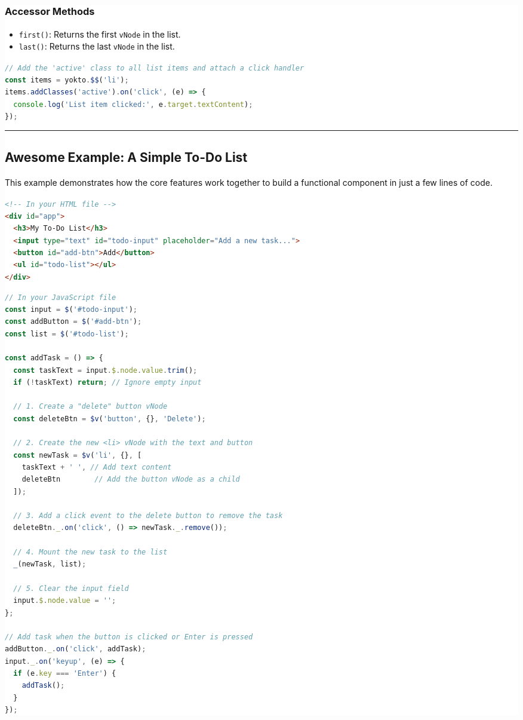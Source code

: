 ### Accessor Methods
- `first()`: Returns the first `vNode` in the list.
- `last()`: Returns the last `vNode` in the list.

```js
// Add the 'active' class to all list items and attach a click handler
const items = yokto.$$('li');
items.addClasses('active').on('click', (e) => {
  console.log('List item clicked:', e.target.textContent);
});
```

---

## Awesome Example: A Simple To-Do List

This example demonstrates how the core features work together to build a functional component in just a few lines of code.

```html
<!-- In your HTML file -->
<div id="app">
  <h3>My To-Do List</h3>
  <input type="text" id="todo-input" placeholder="Add a new task...">
  <button id="add-btn">Add</button>
  <ul id="todo-list"></ul>
</div>
```

```js
// In your JavaScript file
const input = $('#todo-input');
const addButton = $('#add-btn');
const list = $('#todo-list');

const addTask = () => {
  const taskText = input.$.node.value.trim();
  if (!taskText) return; // Ignore empty input

  // 1. Create a "delete" button vNode
  const deleteBtn = $v('button', {}, 'Delete');

  // 2. Create the new <li> vNode with the text and button
  const newTask = $v('li', {}, [
    taskText + ' ', // Add text content
    deleteBtn        // Add the button vNode as a child
  ]);

  // 3. Add a click event to the delete button to remove the task
  deleteBtn._.on('click', () => newTask._.remove());

  // 4. Mount the new task to the list
  _(newTask, list);

  // 5. Clear the input field
  input.$.node.value = '';
};

// Add task when the button is clicked or Enter is pressed
addButton._.on('click', addTask);
input._.on('keyup', (e) => {
  if (e.key === 'Enter') {
    addTask();
  }
});
```